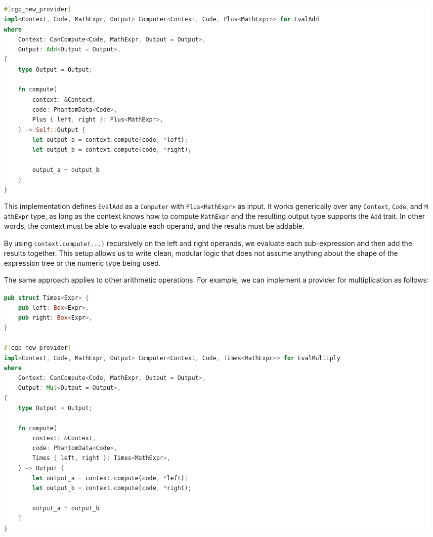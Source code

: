 ```rust
#[cgp_new_provider]
impl<Context, Code, MathExpr, Output> Computer<Context, Code, Plus<MathExpr>> for EvalAdd
where
    Context: CanCompute<Code, MathExpr, Output = Output>,
    Output: Add<Output = Output>,
{
    type Output = Output;

    fn compute(
        context: &Context,
        code: PhantomData<Code>,
        Plus { left, right }: Plus<MathExpr>,
    ) -> Self::Output {
        let output_a = context.compute(code, *left);
        let output_b = context.compute(code, *right);

        output_a + output_b
    }
}
```

This implementation defines `EvalAdd` as a `Computer` with `Plus<MathExpr>` as input. It works generically over any `Context`, `Code`, and `MathExpr` type, as long as the context knows how to compute `MathExpr` and the resulting output type supports the `Add` trait. In other words, the context must be able to evaluate each operand, and the results must be addable.

By using `context.compute(...)` recursively on the left and right operands, we evaluate each sub-expression and then add the results together. This setup allows us to write clean, modular logic that does not assume anything about the shape of the expression tree or the numeric type being used.

The same approach applies to other arithmetic operations. For example, we can implement a provider for multiplication as follows:

```rust
pub struct Times<Expr> {
    pub left: Box<Expr>,
    pub right: Box<Expr>,
}

#[cgp_new_provider]
impl<Context, Code, MathExpr, Output> Computer<Context, Code, Times<MathExpr>> for EvalMultiply
where
    Context: CanCompute<Code, MathExpr, Output = Output>,
    Output: Mul<Output = Output>,
{
    type Output = Output;

    fn compute(
        context: &Context,
        code: PhantomData<Code>,
        Times { left, right }: Times<MathExpr>,
    ) -> Output {
        let output_a = context.compute(code, *left);
        let output_b = context.compute(code, *right);

        output_a * output_b
    }
}
```
